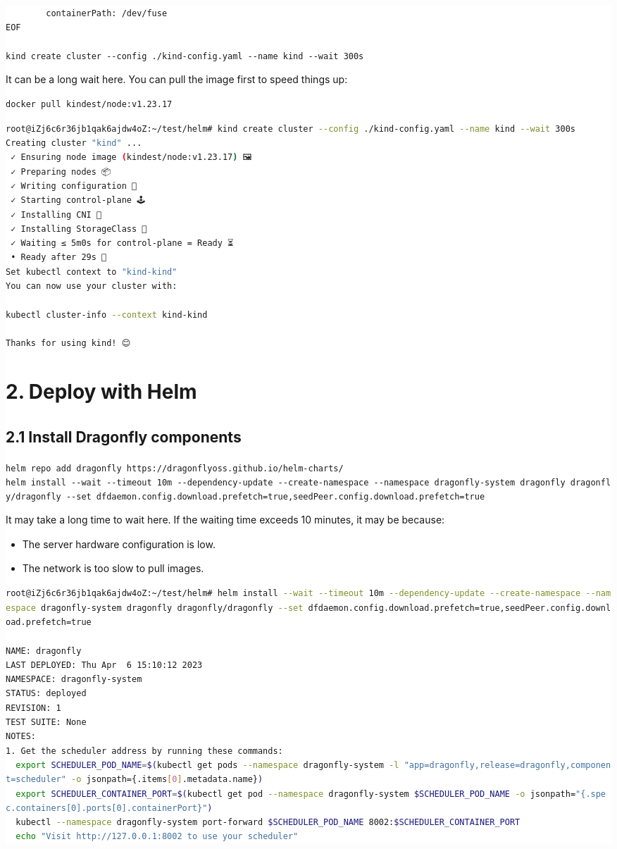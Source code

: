 ```
        containerPath: /dev/fuse
EOF

kind create cluster --config ./kind-config.yaml --name kind --wait 300s
```
It can be a long wait here. You can pull the image first to speed things up:

`docker pull kindest/node:v1.23.17`

``` bash
root@iZj6c6r36jb1qak6ajdw4oZ:~/test/helm# kind create cluster --config ./kind-config.yaml --name kind --wait 300s
Creating cluster "kind" ...
 ✓ Ensuring node image (kindest/node:v1.23.17) 🖼
 ✓ Preparing nodes 📦
 ✓ Writing configuration 📜
 ✓ Starting control-plane 🕹️
 ✓ Installing CNI 🔌
 ✓ Installing StorageClass 💾
 ✓ Waiting ≤ 5m0s for control-plane = Ready ⏳
 • Ready after 29s 💚
Set kubectl context to "kind-kind"
You can now use your cluster with:

kubectl cluster-info --context kind-kind

Thanks for using kind! 😊
```
# 2. Deploy with Helm
## 2.1 Install Dragonfly components
```
helm repo add dragonfly https://dragonflyoss.github.io/helm-charts/
helm install --wait --timeout 10m --dependency-update --create-namespace --namespace dragonfly-system dragonfly dragonfly/dragonfly --set dfdaemon.config.download.prefetch=true,seedPeer.config.download.prefetch=true
```
It may take a long time to wait here. If the waiting time exceeds 10 minutes, it may be because:

- The server hardware configuration is low.

- The network is too slow to pull images.

``` bash
root@iZj6c6r36jb1qak6ajdw4oZ:~/test/helm# helm install --wait --timeout 10m --dependency-update --create-namespace --namespace dragonfly-system dragonfly dragonfly/dragonfly --set dfdaemon.config.download.prefetch=true,seedPeer.config.download.prefetch=true

NAME: dragonfly
LAST DEPLOYED: Thu Apr  6 15:10:12 2023
NAMESPACE: dragonfly-system
STATUS: deployed
REVISION: 1
TEST SUITE: None
NOTES:
1. Get the scheduler address by running these commands:
  export SCHEDULER_POD_NAME=$(kubectl get pods --namespace dragonfly-system -l "app=dragonfly,release=dragonfly,component=scheduler" -o jsonpath={.items[0].metadata.name})
  export SCHEDULER_CONTAINER_PORT=$(kubectl get pod --namespace dragonfly-system $SCHEDULER_POD_NAME -o jsonpath="{.spec.containers[0].ports[0].containerPort}")
  kubectl --namespace dragonfly-system port-forward $SCHEDULER_POD_NAME 8002:$SCHEDULER_CONTAINER_PORT
  echo "Visit http://127.0.0.1:8002 to use your scheduler"

```